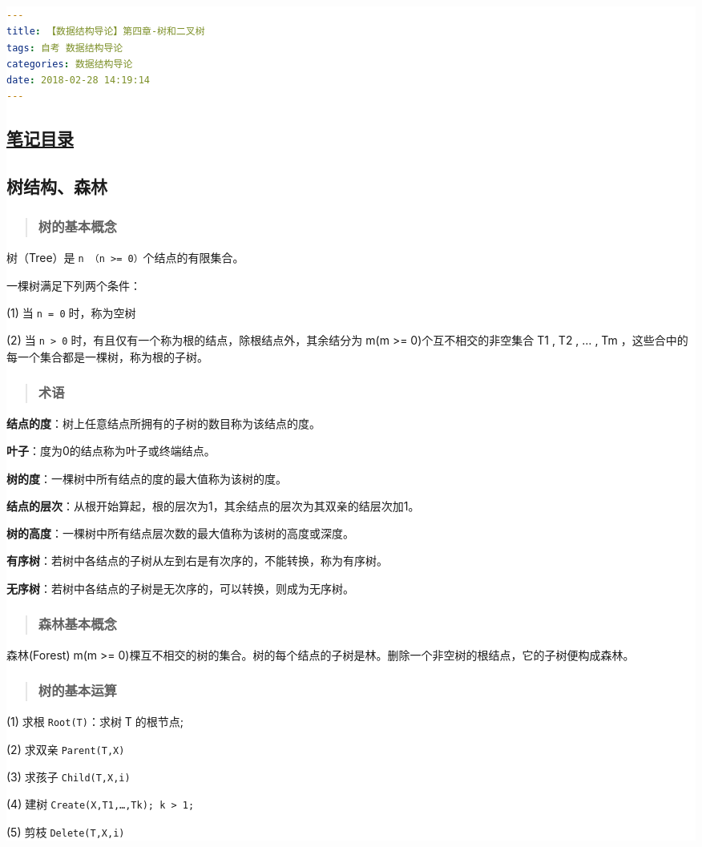 ```yaml
---
title: 【数据结构导论】第四章-树和二叉树
tags: 自考 数据结构导论
categories: 数据结构导论
date: 2018-02-28 14:19:14
---
```


## [笔记目录](https://edazh.github.io/2018/02/14/%E3%80%9002142%E3%80%91%E6%95%B0%E6%8D%AE%E7%BB%93%E6%9E%84%E5%AF%BC%E8%AE%BA-%E7%9B%AE%E5%BD%95/)

## 树结构、森林

>### 树的基本概念

树（Tree）是 `n （n >= 0）`个结点的有限集合。

一棵树满足下列两个条件：

(1) 当 `n = 0` 时，称为空树

(2) 当 `n > 0` 时，有且仅有一个称为根的结点，除根结点外，其余结分为 m(m >= 0)个互不相交的非空集合 T1 , T2 , … , Tm ，这些合中的每一个集合都是一棵树，称为根的子树。



>### 术语

**结点的度**：树上任意结点所拥有的子树的数目称为该结点的度。

**叶子**：度为0的结点称为叶子或终端结点。

**树的度**：一棵树中所有结点的度的最大值称为该树的度。

**结点的层次**：从根开始算起，根的层次为1，其余结点的层次为其双亲的结层次加1。

**树的高度**：一棵树中所有结点层次数的最大值称为该树的高度或深度。

**有序树**：若树中各结点的子树从左到右是有次序的，不能转换，称为有序树。

**无序树**：若树中各结点的子树是无次序的，可以转换，则成为无序树。

>### 森林基本概念

森林(Forest) m(m >= 0)棵互不相交的树的集合。树的每个结点的子树是林。删除一个非空树的根结点，它的子树便构成森林。

>### 树的基本运算

(1) 求根 `Root(T)`：求树 T 的根节点;

(2) 求双亲 `Parent(T,X)`

(3) 求孩子 `Child(T,X,i)`

(4) 建树 `Create(X,T1,…,Tk); k > 1;`

(5) 剪枝 `Delete(T,X,i)`

